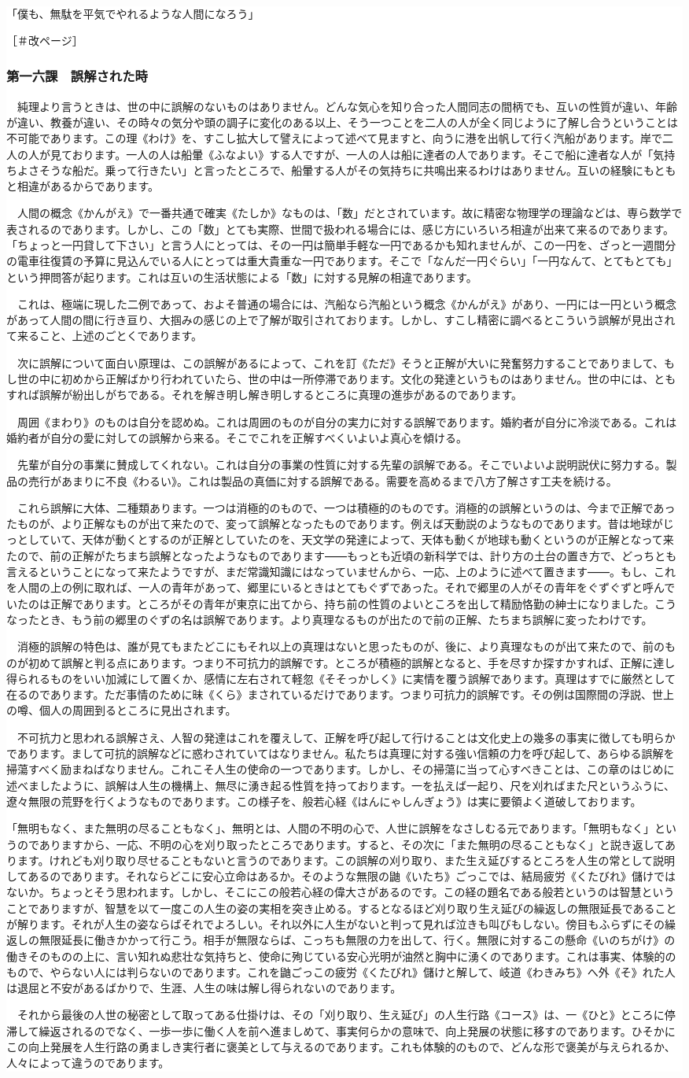 「僕も、無駄を平気でやれるような人間になろう」

［＃改ページ］



### 第一六課　誤解された時






　純理より言うときは、世の中に誤解のないものはありません。どんな気心を知り合った人間同志の間柄でも、互いの性質が違い、年齢が違い、教養が違い、その時々の気分や頭の調子に変化のある以上、そう一つことを二人の人が全く同じように了解し合うということは不可能であります。この理《わけ》を、すこし拡大して譬えによって述べて見ますと、向うに港を出帆して行く汽船があります。岸で二人の人が見ております。一人の人は船暈《ふなよい》する人ですが、一人の人は船に達者の人であります。そこで船に達者な人が「気持ちよさそうな船だ。乗って行きたい」と言ったところで、船暈する人がその気持ちに共鳴出来るわけはありません。互いの経験にもともと相違があるからであります。

　人間の概念《かんがえ》で一番共通で確実《たしか》なものは、「数」だとされています。故に精密な物理学の理論などは、専ら数学で表されるのであります。しかし、この「数」とても実際、世間で扱われる場合には、感じ方にいろいろ相違が出来て来るのであります。「ちょっと一円貸して下さい」と言う人にとっては、その一円は簡単手軽な一円であるかも知れませんが、この一円を、ざっと一週間分の電車往復賃の予算に見込んでいる人にとっては重大貴重な一円であります。そこで「なんだ一円ぐらい」「一円なんて、とてもとても」という押問答が起ります。これは互いの生活状態による「数」に対する見解の相違であります。

　これは、極端に現した二例であって、およそ普通の場合には、汽船なら汽船という概念《かんがえ》があり、一円には一円という概念があって人間の間に行き亘り、大掴みの感じの上で了解が取引されております。しかし、すこし精密に調べるとこういう誤解が見出されて来ること、上述のごとくであります。

　次に誤解について面白い原理は、この誤解があるによって、これを訂《ただ》そうと正解が大いに発奮努力することでありまして、もし世の中に初めから正解ばかり行われていたら、世の中は一所停滞であります。文化の発達というものはありません。世の中には、ともすれば誤解が紛出しがちである。それを解き明し解き明しするところに真理の進歩があるのであります。

　周囲《まわり》のものは自分を認めぬ。これは周囲のものが自分の実力に対する誤解であります。婚約者が自分に冷淡である。これは婚約者が自分の愛に対しての誤解から来る。そこでこれを正解すべくいよいよ真心を傾ける。

　先輩が自分の事業に賛成してくれない。これは自分の事業の性質に対する先輩の誤解である。そこでいよいよ説明説伏に努力する。製品の売行があまりに不良《わるい》。これは製品の真価に対する誤解である。需要を高めるまで八方了解さす工夫を続ける。

　これら誤解に大体、二種類あります。一つは消極的のもので、一つは積極的のものです。消極的の誤解というのは、今まで正解であったものが、より正解なものが出て来たので、変って誤解となったものであります。例えば天動説のようなものであります。昔は地球がじっとしていて、天体が動くとするのが正解としていたのを、天文学の発達によって、天体も動くが地球も動くというのが正解となって来たので、前の正解がたちまち誤解となったようなものであります――もっとも近頃の新科学では、計り方の土台の置き方で、どっちとも言えるということになって来たようですが、まだ常識知識にはなっていませんから、一応、上のように述べて置きます――。もし、これを人間の上の例に取れば、一人の青年があって、郷里にいるときはとてもぐずであった。それで郷里の人がその青年をぐずぐずと呼んでいたのは正解であります。ところがその青年が東京に出てから、持ち前の性質のよいところを出して精励恪勤の紳士になりました。こうなったとき、もう前の郷里のぐずの名は誤解であります。より真理なるものが出たので前の正解、たちまち誤解に変ったわけです。

　消極的誤解の特色は、誰が見てもまたどこにもそれ以上の真理はないと思ったものが、後に、より真理なものが出て来たので、前のものが初めて誤解と判る点にあります。つまり不可抗力的誤解です。ところが積極的誤解となると、手を尽すか探すかすれば、正解に達し得られるものをいい加減にして置くか、感情に左右されて軽忽《そそっかしく》に実情を覆う誤解であります。真理はすでに厳然として在るのであります。ただ事情のために昧《くら》まされているだけであります。つまり可抗力的誤解です。その例は国際間の浮説、世上の噂、個人の周囲到るところに見出されます。

　不可抗力と思われる誤解さえ、人智の発達はこれを覆えして、正解を呼び起して行けることは文化史上の幾多の事実に徴しても明らかであります。まして可抗的誤解などに惑わされていてはなりません。私たちは真理に対する強い信頼の力を呼び起して、あらゆる誤解を掃蕩すべく励まねばなりません。これこそ人生の使命の一つであります。しかし、その掃蕩に当って心すべきことは、この章のはじめに述べましたように、誤解は人生の機構上、無尽に湧き起る性質を持っております。一を払えば一起り、尺を刈ればまた尺というふうに、遼々無限の荒野を行くようなものであります。この様子を、般若心経《はんにゃしんぎょう》は実に要領よく道破しております。

「無明もなく、また無明の尽ることもなく」、無明とは、人間の不明の心で、人世に誤解をなさしむる元であります。「無明もなく」というのでありますから、一応、不明の心を刈り取ったところであります。すると、その次に「また無明の尽ることもなく」と説き返してあります。けれども刈り取り尽せることもないと言うのであります。この誤解の刈り取り、また生え延びするところを人生の常として説明してあるのであります。それならどこに安心立命はあるか。そのような無限の鼬《いたち》ごっこでは、結局疲労《くたびれ》儲けではないか。ちょっとそう思われます。しかし、そこにこの般若心経の偉大さがあるのです。この経の題名である般若というのは智慧ということでありますが、智慧を以て一度この人生の姿の実相を突き止める。するとなるほど刈り取り生え延びの繰返しの無限延長であることが解ります。それが人生の姿ならばそれでよろしい。それ以外に人生がないと判って見れば泣きも叫びもしない。傍目もふらずにその繰返しの無限延長に働きかかって行こう。相手が無限ならば、こっちも無限の力を出して、行く。無限に対するこの懸命《いのちがけ》の働きそのものの上に、言い知れぬ悲壮な気持ちと、使命に殉じている安心光明が油然と胸中に湧くのであります。これは事実、体験的のもので、やらない人には判らないのであります。これを鼬ごっこの疲労《くたびれ》儲けと解して、岐道《わきみち》へ外《そ》れた人は退屈と不安があるばかりで、生涯、人生の味は解し得られないのであります。

　それから最後の人世の秘密として取ってある仕掛けは、その「刈り取り、生え延び」の人生行路《コース》は、一《ひと》ところに停滞して繰返されるのでなく、一歩一歩に働く人を前へ進ましめて、事実何らかの意味で、向上発展の状態に移すのであります。ひそかにこの向上発展を人生行路の勇ましき実行者に褒美として与えるのであります。これも体験的のもので、どんな形で褒美が与えられるか、人々によって違うのであります。
